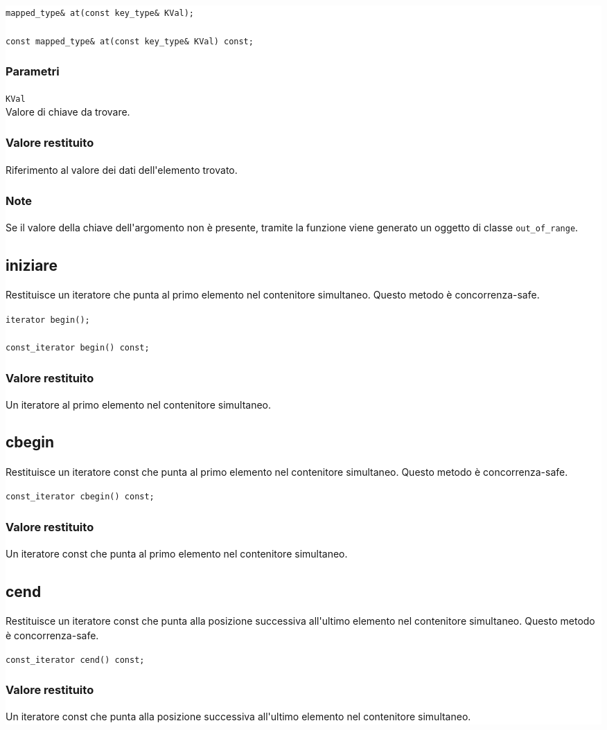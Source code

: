 ```
mapped_type& at(const key_type& KVal);

const mapped_type& at(const key_type& KVal) const;
```  
  
### <a name="parameters"></a>Parametri  
 `KVal`  
 Valore di chiave da trovare.  
  
### <a name="return-value"></a>Valore restituito  
 Riferimento al valore dei dati dell'elemento trovato.  
  
### <a name="remarks"></a>Note  
 Se il valore della chiave dell'argomento non è presente, tramite la funzione viene generato un oggetto di classe `out_of_range`.  
  
##  <a name="begin"></a> iniziare 

 Restituisce un iteratore che punta al primo elemento nel contenitore simultaneo. Questo metodo è concorrenza-safe.  
  
```
iterator begin();

const_iterator begin() const;
```  
  
### <a name="return-value"></a>Valore restituito  
 Un iteratore al primo elemento nel contenitore simultaneo.  
  
##  <a name="cbegin"></a> cbegin 

 Restituisce un iteratore const che punta al primo elemento nel contenitore simultaneo. Questo metodo è concorrenza-safe.  
  
```
const_iterator cbegin() const;
```  
  
### <a name="return-value"></a>Valore restituito  
 Un iteratore const che punta al primo elemento nel contenitore simultaneo.  
  
##  <a name="cend"></a> cend 

 Restituisce un iteratore const che punta alla posizione successiva all'ultimo elemento nel contenitore simultaneo. Questo metodo è concorrenza-safe.  
  
```
const_iterator cend() const;
```  
  
### <a name="return-value"></a>Valore restituito  
 Un iteratore const che punta alla posizione successiva all'ultimo elemento nel contenitore simultaneo.  
  